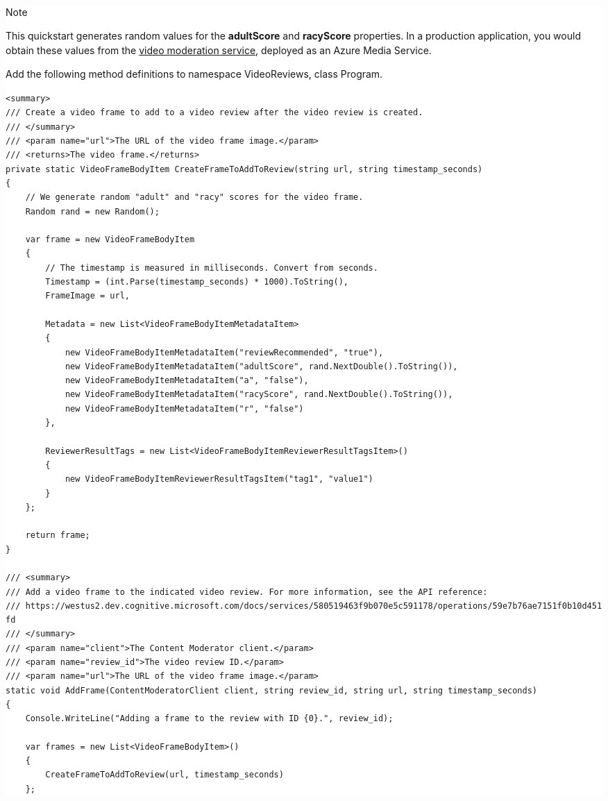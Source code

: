 > [!NOTE]
> This quickstart generates random values for the **adultScore** and **racyScore** properties. 
> In a production application, you would obtain these values from the [video moderation service](video-moderation-api.md), deployed as an Azure Media Service.

Add the following method definitions to namespace VideoReviews, class Program.

	<summary>
    /// Create a video frame to add to a video review after the video review is created.
    /// </summary>
    /// <param name="url">The URL of the video frame image.</param>
    /// <returns>The video frame.</returns>
    private static VideoFrameBodyItem CreateFrameToAddToReview(string url, string timestamp_seconds)
    {
    	// We generate random "adult" and "racy" scores for the video frame.
        Random rand = new Random();

        var frame = new VideoFrameBodyItem
        {
        	// The timestamp is measured in milliseconds. Convert from seconds.
            Timestamp = (int.Parse(timestamp_seconds) * 1000).ToString(),
            FrameImage = url,

            Metadata = new List<VideoFrameBodyItemMetadataItem>
            {
            	new VideoFrameBodyItemMetadataItem("reviewRecommended", "true"),
                new VideoFrameBodyItemMetadataItem("adultScore", rand.NextDouble().ToString()),
                new VideoFrameBodyItemMetadataItem("a", "false"),
                new VideoFrameBodyItemMetadataItem("racyScore", rand.NextDouble().ToString()),
                new VideoFrameBodyItemMetadataItem("r", "false")
            },

            ReviewerResultTags = new List<VideoFrameBodyItemReviewerResultTagsItem>()
            {
            	new VideoFrameBodyItemReviewerResultTagsItem("tag1", "value1")
            }
		};

        return frame;
	}

    /// <summary>
    /// Add a video frame to the indicated video review. For more information, see the API reference:
    /// https://westus2.dev.cognitive.microsoft.com/docs/services/580519463f9b070e5c591178/operations/59e7b76ae7151f0b10d451fd
    /// </summary>
    /// <param name="client">The Content Moderator client.</param>
    /// <param name="review_id">The video review ID.</param>
    /// <param name="url">The URL of the video frame image.</param>
    static void AddFrame(ContentModeratorClient client, string review_id, string url, string timestamp_seconds)
    {
    	Console.WriteLine("Adding a frame to the review with ID {0}.", review_id);

        var frames = new List<VideoFrameBodyItem>()
        {
        	CreateFrameToAddToReview(url, timestamp_seconds)
        };
            